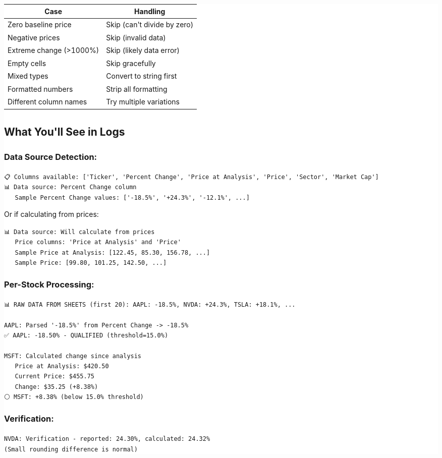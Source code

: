 | Case | Handling |
|------|----------|
| Zero baseline price | Skip (can't divide by zero) |
| Negative prices | Skip (invalid data) |
| Extreme change (>1000%) | Skip (likely data error) |
| Empty cells | Skip gracefully |
| Mixed types | Convert to string first |
| Formatted numbers | Strip all formatting |
| Different column names | Try multiple variations |

## What You'll See in Logs

### Data Source Detection:
```
📋 Columns available: ['Ticker', 'Percent Change', 'Price at Analysis', 'Price', 'Sector', 'Market Cap']
📊 Data source: Percent Change column
   Sample Percent Change values: ['-18.5%', '+24.3%', '-12.1%', ...]
```

Or if calculating from prices:
```
📊 Data source: Will calculate from prices
   Price columns: 'Price at Analysis' and 'Price'
   Sample Price at Analysis: [122.45, 85.30, 156.78, ...]
   Sample Price: [99.80, 101.25, 142.50, ...]
```

### Per-Stock Processing:
```
📊 RAW DATA FROM SHEETS (first 20): AAPL: -18.5%, NVDA: +24.3%, TSLA: +18.1%, ...

AAPL: Parsed '-18.5%' from Percent Change -> -18.5%
✅ AAPL: -18.50% - QUALIFIED (threshold=15.0%)

MSFT: Calculated change since analysis
   Price at Analysis: $420.50
   Current Price: $455.75
   Change: $35.25 (+8.38%)
⚪ MSFT: +8.38% (below 15.0% threshold)
```

### Verification:
```
NVDA: Verification - reported: 24.30%, calculated: 24.32%
(Small rounding difference is normal)
```
